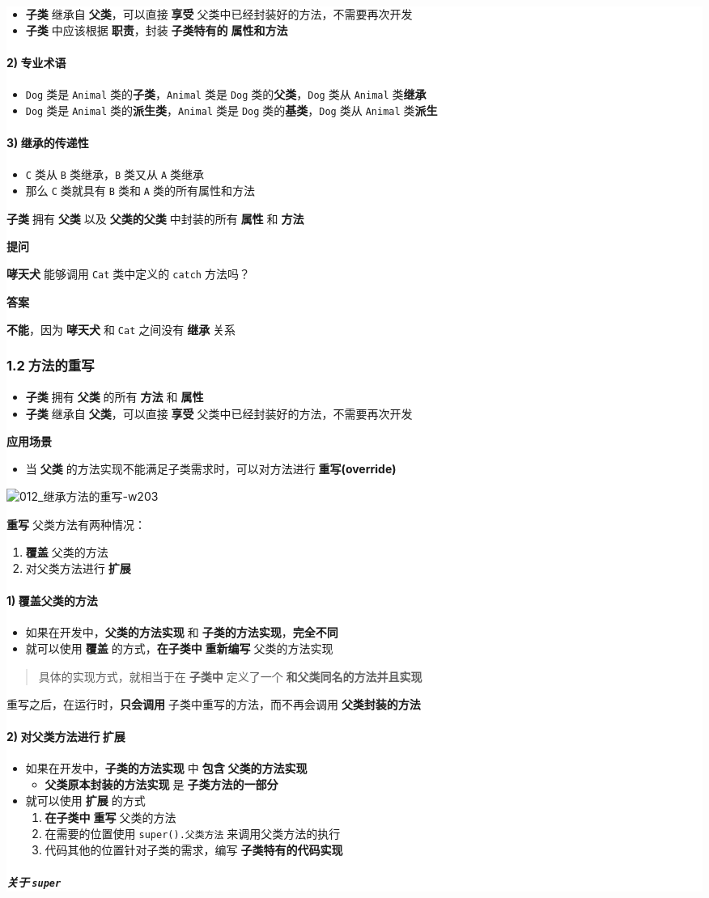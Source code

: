 * **子类** 继承自 **父类**，可以直接 **享受** 父类中已经封装好的方法，不需要再次开发
* **子类** 中应该根据 **职责**，封装 **子类特有的** **属性和方法**

#### 2) 专业术语

* `Dog` 类是 `Animal` 类的**子类**，`Animal` 类是 `Dog` 类的**父类**，`Dog` 类从 `Animal` 类**继承**
* `Dog` 类是 `Animal` 类的**派生类**，`Animal` 类是 `Dog` 类的**基类**，`Dog` 类从 `Animal` 类**派生**

#### 3) 继承的传递性

* `C` 类从 `B` 类继承，`B` 类又从 `A` 类继承
* 那么 `C` 类就具有 `B` 类和 `A` 类的所有属性和方法

**子类** 拥有 **父类** 以及 **父类的父类** 中封装的所有 **属性** 和 **方法**

**提问**

**哮天犬** 能够调用 `Cat` 类中定义的 `catch` 方法吗？

**答案**

**不能**，因为 **哮天犬** 和 `Cat` 之间没有 **继承** 关系

### 1.2 方法的重写

* **子类** 拥有 **父类** 的所有 **方法** 和 **属性**
* **子类** 继承自 **父类**，可以直接 **享受** 父类中已经封装好的方法，不需要再次开发

**应用场景**

* 当 **父类** 的方法实现不能满足子类需求时，可以对方法进行 **重写(override)**

![012_继承方法的重写-w203](../../../Study/Python/03%2520%25E9%259D%25A2%25E5%2590%2591%25E5%25AF%25B9%25E8%25B1%25A1%25E8%25B5%2584%25E6%2596%2599/%25E8%25AF%25BE%25E7%25A8%258B%25E8%25AE%25B2%25E4%25B9%2589/day02_markdown/day02/media/15006307099794/012_%25E7%25BB%25A7%25E6%2589%25BF%25E6%2596%25B9%25E6%25B3%2595%25E7%259A%2584%25E9%2587%258D%25E5%2586%2599.png)

**重写** 父类方法有两种情况：

1. **覆盖** 父类的方法
2. 对父类方法进行 **扩展**

#### 1) 覆盖父类的方法

* 如果在开发中，**父类的方法实现** 和 **子类的方法实现**，**完全不同**
* 就可以使用 **覆盖** 的方式，**在子类中** **重新编写** 父类的方法实现

> 具体的实现方式，就相当于在 **子类中** 定义了一个 **和父类同名的方法并且实现**

重写之后，在运行时，**只会调用** 子类中重写的方法，而不再会调用 **父类封装的方法**

#### 2) 对父类方法进行 **扩展**

* 如果在开发中，**子类的方法实现** 中 **包含** **父类的方法实现**
  * **父类原本封装的方法实现** 是 **子类方法的一部分**
* 就可以使用 **扩展** 的方式
  1. **在子类中** **重写** 父类的方法
  2. 在需要的位置使用 `super().父类方法` 来调用父类方法的执行
  3. 代码其他的位置针对子类的需求，编写 **子类特有的代码实现**

##### 关于 `super`
